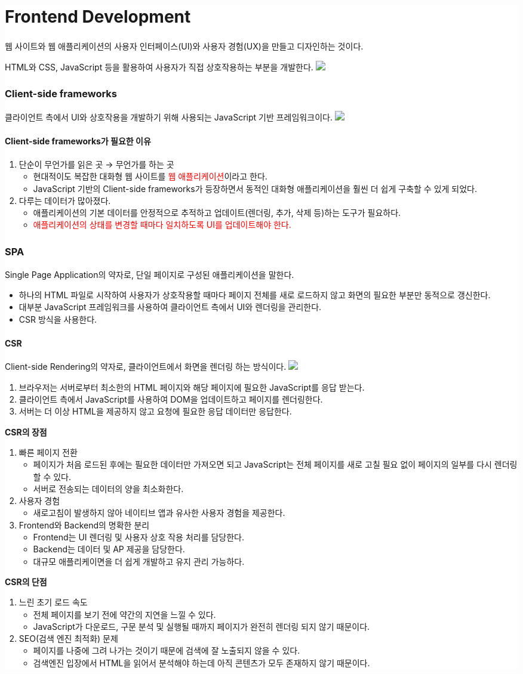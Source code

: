 # Frontend Development
웹 사이트와 웹 애플리케이션의 사용자 인터페이스(UI)와 사용자 경험(UX)을 만들고 디자인하는 것이다.

HTML와 CSS, JavaScript 등을 활용하여 사용자가 직접 상호작용하는 부분을 개발한다.
![](https://velog.velcdn.com/images/pyoung/post/2497b2a9-b1dd-4412-b07f-1ce0ae67c973/image.png)

### Client-side frameworks
클라이언트 측에서 UI와 상호작용을 개발하기 위해 사용되는 JavaScript 기반 프레임워크이다.
![](https://velog.velcdn.com/images/pyoung/post/d4cee140-c7cd-4ce9-a2aa-e0ee2c539b18/image.png)

#### Client-side frameworks가 필요한 이유
1. 단순이 무언가를 읽은 곳 $\rightarrow$ 무언가를 하는 곳
    - 현대적이도 복잡한 대화형 웹 사이트를 <span style="color: red;">웹 애플리케이션</span>이라고 한다.
    - JavaScript 기반의 Client-side frameworks가 등장하면서 동적인 대화형 애플리케이션을 훨씬 더 쉽게 구축할 수 있게 되었다.
2. 다루는 데이터가 많아졌다.
	- 애플리케이션의 기본 데이터를 안정적으로 추적하고 업데이트(렌더링, 추가, 삭제 등)하는 도구가 필요하다.
    - <span style="color: red;">애플리케이션의 상태를 변경할 때마다 일치하도록 UI를 업데이트해야 한다.</span>
    
### SPA
Single Page Application의 약자로, 단일 페이지로 구성된 애플리케이션을 말한다.

- 하나의 HTML 파일로 시작하여 사용자가 상호작용할 때마다 페이지 전체를 새로 로드하지 않고 화면의 필요한 부분만 동적으로 갱신한다.
- 대부분 JavaScript 프레임워크를 사용하여 클라이언트 측에서 UI와 렌더링을 관리한다.
- CSR 방식을 사용한다.

#### CSR
Client-side Rendering의 약자로, 클라이언트에서 화면을 렌더링 하는 방식이다.
![](https://velog.velcdn.com/images/pyoung/post/b6df2af8-f662-429d-8580-6b242823e52f/image.png)

1. 브라우저는 서버로부터 최소한의 HTML 페이지와 해당 페이지에 필요한 JavaScript를 응답 받는다.
2. 클라이언트 측에서 JavaScript를 사용하여 DOM을 업데이트하고 페이지를 렌더링한다.
3. 서버는 더 이상 HTML을 제공하지 않고 요청에 필요한 응답 데이터만 응답한다.

**CSR의 장점**

1. 빠른 페이지 전환
	- 페이지가 처음 로드된 후에는 필요한 데이터만 가져오면 되고 JavaScript는 전체 페이지를 새로 고칠 필요 없이 페이지의 일부를 다시 렌더링할 수 있다.
    - 서버로 전송되는 데이터의 양을 최소화한다.
2. 사용자 경험
	- 새로고침이 발생하지 않아 네이티브 앱과 유사한 사용자 경험을 제공한다.
3. Frontend와 Backend의 명확한 분리
	- Frontend는 UI 렌더링 및 사용자 상호 작용 처리를 담당한다.
    - Backend는 데이터 및 AP 제공을 담당한다.
    - 대규모 애플리케이면을 더 쉽게 개발하고 유지 관리 가능하다.
    
**CSR의 단점**

1. 느린 초기 로드 속도
	- 전체 페이지를 보기 전에 약간의 지연을 느낄 수 있다.
    - JavaScript가 다운로드, 구문 분석 및 실행될 때까지 페이지가 완전히 렌더링 되지 않기 때문이다.
2. SEO(검색 엔진 최적화) 문제
	- 페이지를 나중에 그려 나가는 것이기 때문에 검색에 잘 노출되지 않을 수 있다.
    - 검색엔진 입장에서 HTML을 읽어서 분석해야 하는데 아직 콘텐츠가 모두 존재하지 않기 때문이다.
    